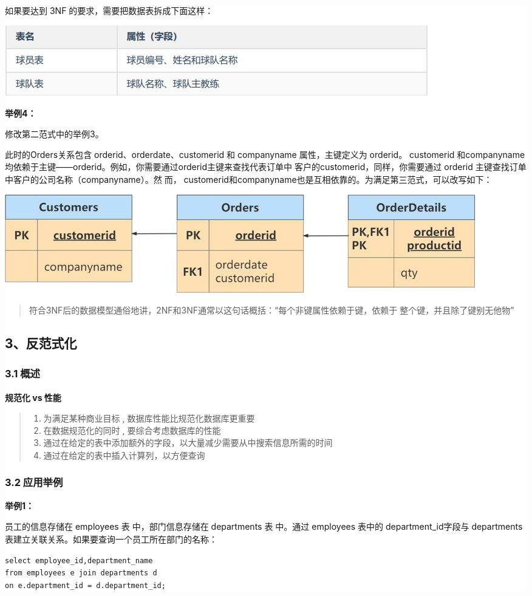 如果要达到 3NF 的要求，需要把数据表拆成下面这样：

![image-20220215114212659](IMG/第11章_数据库的设计规范.asserts/image-20220215114212659.png)

**举例4：**

修改第二范式中的举例3。

此时的Orders关系包含 orderid、orderdate、customerid 和 companyname 属性，主键定义为 orderid。 customerid 和companyname均依赖于主键——orderid。例如，你需要通过orderid主键来查找代表订单中 客户的customerid，同样，你需要通过 orderid 主键查找订单中客户的公司名称（companyname）。然 而， customerid和companyname也是互相依靠的。为满足第三范式，可以改写如下：

![image7](IMG/第11章_数据库的设计规范.asserts/image7.jpeg)

> 符合3NF后的数据模型通俗地讲，2NF和3NF通常以这句话概括：“每个非键属性依赖于键，依赖于 整个键，并且除了键别无他物”

## 3、反范式化

### 3.1 概述

**规范化 vs 性能**

> 1. 为满足某种商业目标 , 数据库性能比规范化数据库更重要
> 2. 在数据规范化的同时 , 要综合考虑数据库的性能
> 3. 通过在给定的表中添加额外的字段，以大量减少需要从中搜索信息所需的时间
> 4. 通过在给定的表中插入计算列，以方便查询

### 3.2 应用举例

**举例1：**

员工的信息存储在 employees 表 中，部门信息存储在 departments 表 中。通过 employees 表中的 department_id字段与 departments 表建立关联关系。如果要查询一个员工所在部门的名称：

```mysql
select employee_id,department_name
from employees e join departments d
on e.department_id = d.department_id;
```
